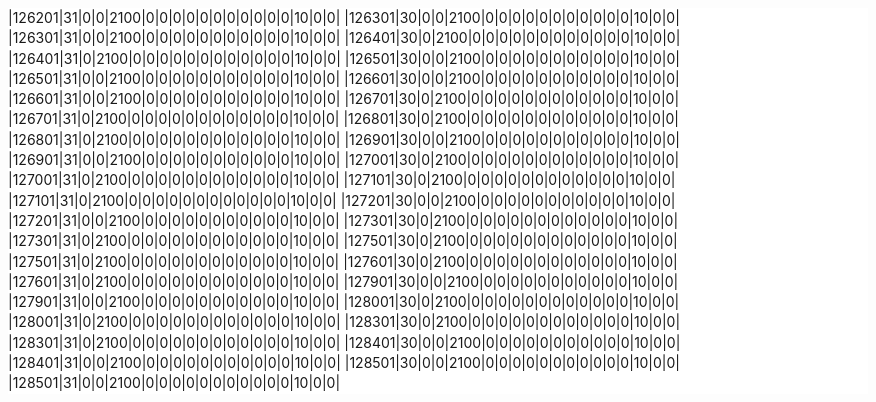 |126201|31|0|0|2100|0|0|0|0|0|0|0|0|0|0|0|10|0|0|
|126301|30|0|0|2100|0|0|0|0|0|0|0|0|0|0|0|10|0|0|
|126301|31|0|0|2100|0|0|0|0|0|0|0|0|0|0|0|10|0|0|
|126401|30|0|2100|0|0|0|0|0|0|0|0|0|0|0|0|10|0|0|
|126401|31|0|2100|0|0|0|0|0|0|0|0|0|0|0|0|10|0|0|
|126501|30|0|0|2100|0|0|0|0|0|0|0|0|0|0|0|10|0|0|
|126501|31|0|0|2100|0|0|0|0|0|0|0|0|0|0|0|10|0|0|
|126601|30|0|0|2100|0|0|0|0|0|0|0|0|0|0|0|10|0|0|
|126601|31|0|0|2100|0|0|0|0|0|0|0|0|0|0|0|10|0|0|
|126701|30|0|2100|0|0|0|0|0|0|0|0|0|0|0|0|10|0|0|
|126701|31|0|2100|0|0|0|0|0|0|0|0|0|0|0|0|10|0|0|
|126801|30|0|2100|0|0|0|0|0|0|0|0|0|0|0|0|10|0|0|
|126801|31|0|2100|0|0|0|0|0|0|0|0|0|0|0|0|10|0|0|
|126901|30|0|0|2100|0|0|0|0|0|0|0|0|0|0|0|10|0|0|
|126901|31|0|0|2100|0|0|0|0|0|0|0|0|0|0|0|10|0|0|
|127001|30|0|2100|0|0|0|0|0|0|0|0|0|0|0|0|10|0|0|
|127001|31|0|2100|0|0|0|0|0|0|0|0|0|0|0|0|10|0|0|
|127101|30|0|2100|0|0|0|0|0|0|0|0|0|0|0|0|10|0|0|
|127101|31|0|2100|0|0|0|0|0|0|0|0|0|0|0|0|10|0|0|
|127201|30|0|0|2100|0|0|0|0|0|0|0|0|0|0|0|10|0|0|
|127201|31|0|0|2100|0|0|0|0|0|0|0|0|0|0|0|10|0|0|
|127301|30|0|2100|0|0|0|0|0|0|0|0|0|0|0|0|10|0|0|
|127301|31|0|2100|0|0|0|0|0|0|0|0|0|0|0|0|10|0|0|
|127501|30|0|2100|0|0|0|0|0|0|0|0|0|0|0|0|10|0|0|
|127501|31|0|2100|0|0|0|0|0|0|0|0|0|0|0|0|10|0|0|
|127601|30|0|2100|0|0|0|0|0|0|0|0|0|0|0|0|10|0|0|
|127601|31|0|2100|0|0|0|0|0|0|0|0|0|0|0|0|10|0|0|
|127901|30|0|0|2100|0|0|0|0|0|0|0|0|0|0|0|10|0|0|
|127901|31|0|0|2100|0|0|0|0|0|0|0|0|0|0|0|10|0|0|
|128001|30|0|2100|0|0|0|0|0|0|0|0|0|0|0|0|10|0|0|
|128001|31|0|2100|0|0|0|0|0|0|0|0|0|0|0|0|10|0|0|
|128301|30|0|2100|0|0|0|0|0|0|0|0|0|0|0|0|10|0|0|
|128301|31|0|2100|0|0|0|0|0|0|0|0|0|0|0|0|10|0|0|
|128401|30|0|0|2100|0|0|0|0|0|0|0|0|0|0|0|10|0|0|
|128401|31|0|0|2100|0|0|0|0|0|0|0|0|0|0|0|10|0|0|
|128501|30|0|0|2100|0|0|0|0|0|0|0|0|0|0|0|10|0|0|
|128501|31|0|0|2100|0|0|0|0|0|0|0|0|0|0|0|10|0|0|